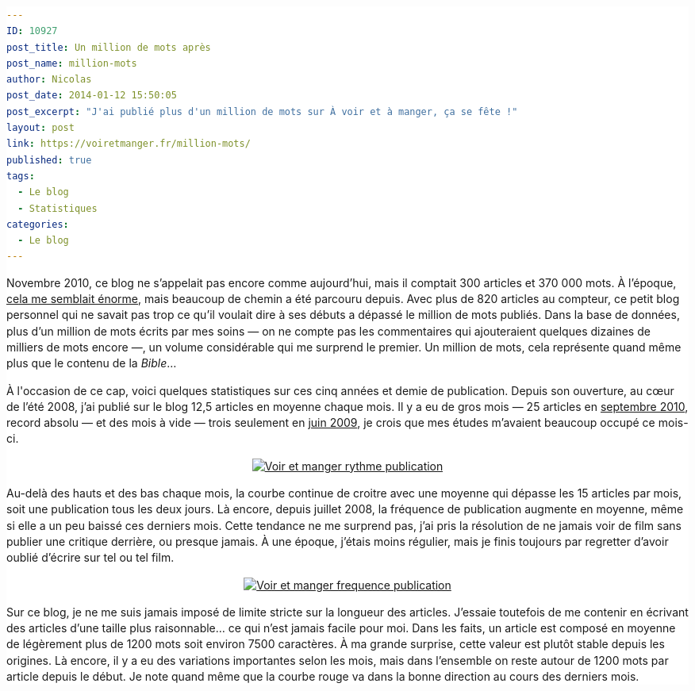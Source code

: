 ```yaml
---
ID: 10927
post_title: Un million de mots après
post_name: million-mots
author: Nicolas
post_date: 2014-01-12 15:50:05
post_excerpt: "J'ai publié plus d'un million de mots sur À voir et à manger, ça se fête !"
layout: post
link: https://voiretmanger.fr/million-mots/
published: true
tags:
  - Le blog
  - Statistiques
categories:
  - Le blog
---
```

Novembre 2010, ce blog ne s’appelait pas encore comme aujourd’hui, mais il comptait 300 articles et 370 000 mots. À l’époque, <a href="https://voiretmanger.fr/300-articles-370000-mots-plus-tard/">cela me semblait énorme</a>, mais beaucoup de chemin a été parcouru depuis. Avec plus de 820 articles au compteur, ce petit blog personnel qui ne savait pas trop ce qu’il voulait dire à ses débuts a dépassé le million de mots publiés. Dans la base de données, plus d’un million de mots écrits par mes soins — on ne compte pas les commentaires qui ajouteraient quelques dizaines de milliers de mots encore —, un volume considérable qui me surprend le premier. Un million de mots, cela représente quand même plus que le contenu de la <em>Bible</em>…

À l'occasion de ce cap, voici quelques statistiques sur ces cinq années et demie de publication. Depuis son ouverture, au cœur de l’été 2008, j’ai publié sur le blog 12,5 articles en moyenne chaque mois. Il y a eu de gros mois — 25 articles en <a href="https://voiretmanger.fr/2010/09">septembre 2010</a>, record absolu — et des mois à vide — trois seulement en <a href="https://voiretmanger.fr/2009/06/">juin 2009</a>, je crois que mes études m’avaient beaucoup occupé ce mois-ci.  

<div style="text-align:center;"><a href="https://voiretmanger.fr/wp-content/uploads/2014/01/voir-et-manger-rythme-publication.jpg"><img class="aligncenter" src="https://voiretmanger.fr/wp-content/uploads/2014/01/voir-et-manger-rythme-publication.jpg" alt="Voir et manger rythme publication" title="voir-et-manger-rythme-publication.jpg" width="1800" height="694" /></a></div>

Au-delà des hauts et des bas chaque mois, la courbe continue de croitre avec une moyenne qui dépasse les 15 articles par mois, soit une publication tous les deux jours. Là encore, depuis juillet 2008, la fréquence de publication augmente en moyenne, même si elle a un peu baissé ces derniers mois. Cette tendance ne me surprend pas, j’ai pris la résolution de ne jamais voir de film sans publier une critique derrière, ou presque jamais. À une époque, j’étais moins régulier, mais je finis toujours par regretter d’avoir oublié d’écrire sur tel ou tel film. 

<div style="text-align:center;"><a href="https://voiretmanger.fr/wp-content/uploads/2014/01/voir-et-manger-frequence-publication.png"><img class="aligncenter" src="https://voiretmanger.fr/wp-content/uploads/2014/01/voir-et-manger-frequence-publication.png" alt="Voir et manger frequence publication" title="voir-et-manger-frequence-publication.png" width="1800" height="685" /></a></div>

Sur ce blog, je ne me suis jamais imposé de limite stricte sur la longueur des articles. J’essaie toutefois de me contenir en écrivant des articles d’une taille plus raisonnable… ce qui n’est jamais facile pour moi. Dans les faits, un article est composé en moyenne de légèrement plus de 1200 mots soit environ 7500 caractères. À ma grande surprise, cette valeur est plutôt stable depuis les origines. Là encore, il y a eu des variations importantes selon les mois, mais dans l’ensemble on reste autour de 1200 mots par article depuis le début. Je note quand même que la courbe rouge va dans la bonne direction au cours des derniers mois. 
